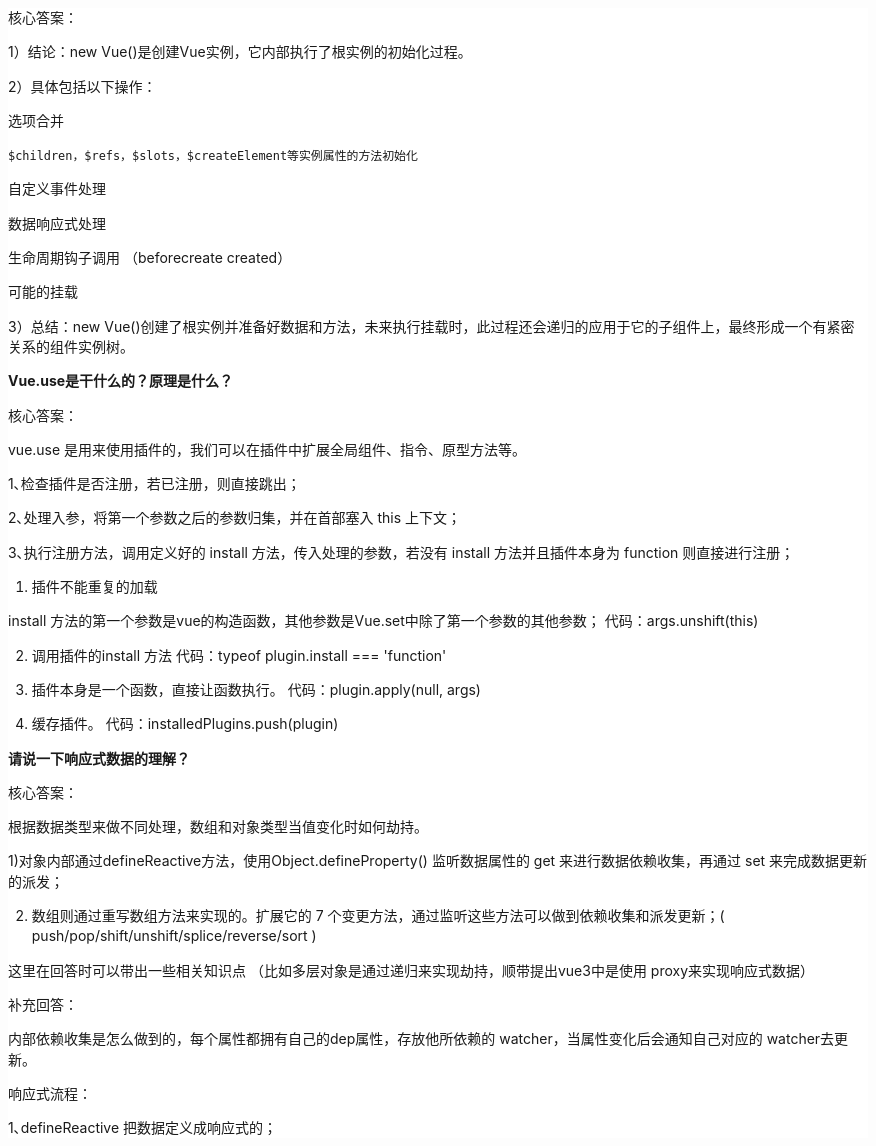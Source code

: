 核心答案：

1）结论：new Vue()是创建Vue实例，它内部执行了根实例的初始化过程。

2）具体包括以下操作：

选项合并

```
$children，$refs，$slots，$createElement等实例属性的方法初始化
```

自定义事件处理

数据响应式处理

生命周期钩子调用 （beforecreate created）

可能的挂载

3）总结：new Vue()创建了根实例并准备好数据和方法，未来执行挂载时，此过程还会递归的应用于它的子组件上，最终形成一个有紧密关系的组件实例树。

**Vue.use是干什么的？原理是什么？**

核心答案：

vue.use 是用来使用插件的，我们可以在插件中扩展全局组件、指令、原型方法等。

1､检查插件是否注册，若已注册，则直接跳出；

2､处理入参，将第一个参数之后的参数归集，并在首部塞入 this 上下文；

3､执行注册方法，调用定义好的 install 方法，传入处理的参数，若没有 install 方法并且插件本身为 function 则直接进行注册；

 1) 插件不能重复的加载

install 方法的第一个参数是vue的构造函数，其他参数是Vue.set中除了第一个参数的其他参数； 代码：args.unshift(this)

 2) 调用插件的install 方法 代码：typeof plugin.install === 'function'

 3) 插件本身是一个函数，直接让函数执行。 代码：plugin.apply(null, args)

 4) 缓存插件。 代码：installedPlugins.push(plugin)

**请说一下响应式数据的理解？**

核心答案：

根据数据类型来做不同处理，数组和对象类型当值变化时如何劫持。

1)对象内部通过defineReactive方法，使用Object.defineProperty() 监听数据属性的 get 来进行数据依赖收集，再通过 set 来完成数据更新的派发；

 2) 数组则通过重写数组方法来实现的。扩展它的 7 个变更⽅法，通过监听这些方法可以做到依赖收集和派发更新；( push/pop/shift/unshift/splice/reverse/sort )

这里在回答时可以带出一些相关知识点 （比如多层对象是通过递归来实现劫持，顺带提出vue3中是使用 proxy来实现响应式数据）

补充回答：

内部依赖收集是怎么做到的，每个属性都拥有自己的dep属性，存放他所依赖的 watcher，当属性变化后会通知自己对应的 watcher去更新。

响应式流程：

1､defineReactive  把数据定义成响应式的；
